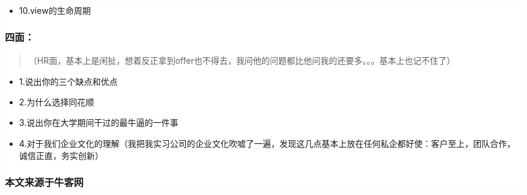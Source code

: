 * 10.view的生命周期



### 四面：

> （HR面，基本上是闲扯，想着反正拿到offer也不得去，我问他的问题都比他问我的还要多。。。基本上也记不住了）

* 1.说出你的三个缺点和优点

* 2.为什么选择同花顺

* 3.说出你在大学期间干过的最牛逼的一件事

* 4.对于我们企业文化的理解（我把我实习公司的企业文化吹嘘了一遍，发现这几点基本上放在任何私企都好使：客户至上，团队合作，诚信正直，务实创新）

### 本文来源于牛客网